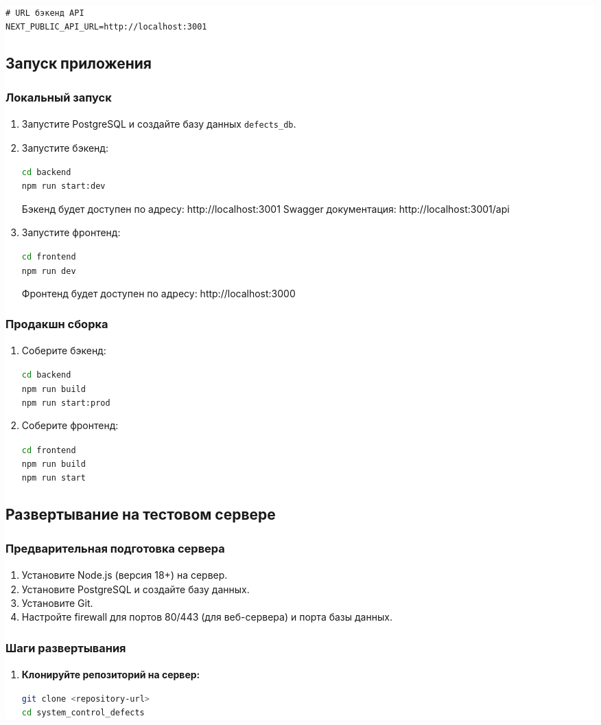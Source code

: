 ```env
# URL бэкенд API
NEXT_PUBLIC_API_URL=http://localhost:3001
```

## Запуск приложения

### Локальный запуск

1. Запустите PostgreSQL и создайте базу данных `defects_db`.

2. Запустите бэкенд:
   ```bash
   cd backend
   npm run start:dev
   ```
   Бэкенд будет доступен по адресу: http://localhost:3001
   Swagger документация: http://localhost:3001/api

3. Запустите фронтенд:
   ```bash
   cd frontend
   npm run dev
   ```
   Фронтенд будет доступен по адресу: http://localhost:3000

### Продакшн сборка

1. Соберите бэкенд:
   ```bash
   cd backend
   npm run build
   npm run start:prod
   ```

2. Соберите фронтенд:
   ```bash
   cd frontend
   npm run build
   npm run start
   ```

## Развертывание на тестовом сервере

### Предварительная подготовка сервера
1. Установите Node.js (версия 18+) на сервер.
2. Установите PostgreSQL и создайте базу данных.
3. Установите Git.
4. Настройте firewall для портов 80/443 (для веб-сервера) и порта базы данных.

### Шаги развертывания

1. **Клонируйте репозиторий на сервер:**
   ```bash
   git clone <repository-url>
   cd system_control_defects
   ```
